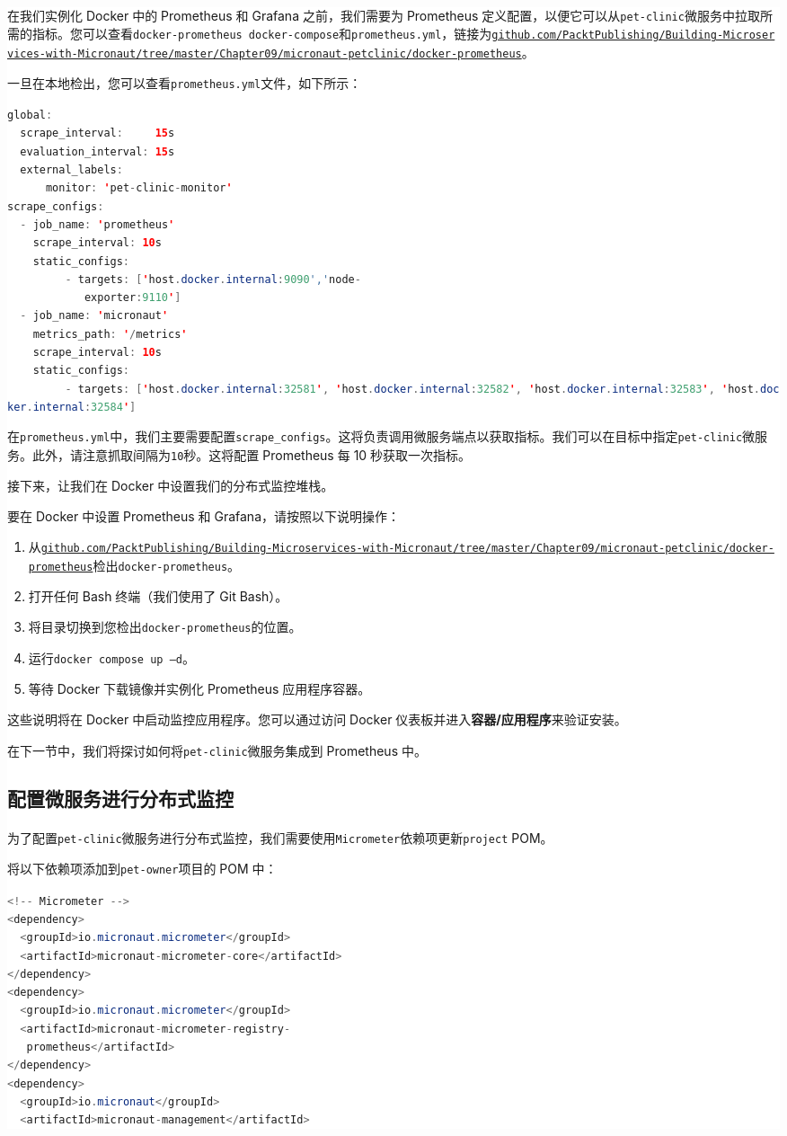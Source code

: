 在我们实例化 Docker 中的 Prometheus 和 Grafana 之前，我们需要为 Prometheus 定义配置，以便它可以从`pet-clinic`微服务中拉取所需的指标。您可以查看`docker-prometheus docker-compose`和`prometheus.yml`，链接为[`github.com/PacktPublishing/Building-Microservices-with-Micronaut/tree/master/Chapter09/micronaut-petclinic/docker-prometheus`](https://github.com/PacktPublishing/Building-Microservices-with-Micronaut/tree/master/Chapter09/micro)。

一旦在本地检出，您可以查看`prometheus.yml`文件，如下所示：

```java
global:
  scrape_interval:     15s
  evaluation_interval: 15s
  external_labels:
      monitor: 'pet-clinic-monitor'
scrape_configs:
  - job_name: 'prometheus'
    scrape_interval: 10s
    static_configs:
         - targets: ['host.docker.internal:9090','node-
            exporter:9110']
  - job_name: 'micronaut'
    metrics_path: '/metrics'
    scrape_interval: 10s
    static_configs:
         - targets: ['host.docker.internal:32581', 'host.docker.internal:32582', 'host.docker.internal:32583', 'host.docker.internal:32584']
```

在`prometheus.yml`中，我们主要需要配置`scrape_configs`。这将负责调用微服务端点以获取指标。我们可以在目标中指定`pet-clinic`微服务。此外，请注意抓取间隔为`10`秒。这将配置 Prometheus 每 10 秒获取一次指标。

接下来，让我们在 Docker 中设置我们的分布式监控堆栈。

要在 Docker 中设置 Prometheus 和 Grafana，请按照以下说明操作：

1.  从[`github.com/PacktPublishing/Building-Microservices-with-Micronaut/tree/master/Chapter09/micronaut-petclinic/docker-prometheus`](https://github.com/PacktPublishing/Building-Microservices-with-Micronaut/tree/master/Chapter09/micro)检出`docker-prometheus`。

1.  打开任何 Bash 终端（我们使用了 Git Bash）。

1.  将目录切换到您检出`docker-prometheus`的位置。

1.  运行`docker compose up –d`。

1.  等待 Docker 下载镜像并实例化 Prometheus 应用程序容器。

这些说明将在 Docker 中启动监控应用程序。您可以通过访问 Docker 仪表板并进入**容器/应用程序**来验证安装。

在下一节中，我们将探讨如何将`pet-clinic`微服务集成到 Prometheus 中。

## 配置微服务进行分布式监控

为了配置`pet-clinic`微服务进行分布式监控，我们需要使用`Micrometer`依赖项更新`project` POM。

将以下依赖项添加到`pet-owner`项目的 POM 中：

```java
<!-- Micrometer -->
<dependency>
  <groupId>io.micronaut.micrometer</groupId>
  <artifactId>micronaut-micrometer-core</artifactId>
</dependency>
<dependency>
  <groupId>io.micronaut.micrometer</groupId>
  <artifactId>micronaut-micrometer-registry-
   prometheus</artifactId>
</dependency>
<dependency>
  <groupId>io.micronaut</groupId>
  <artifactId>micronaut-management</artifactId>
```